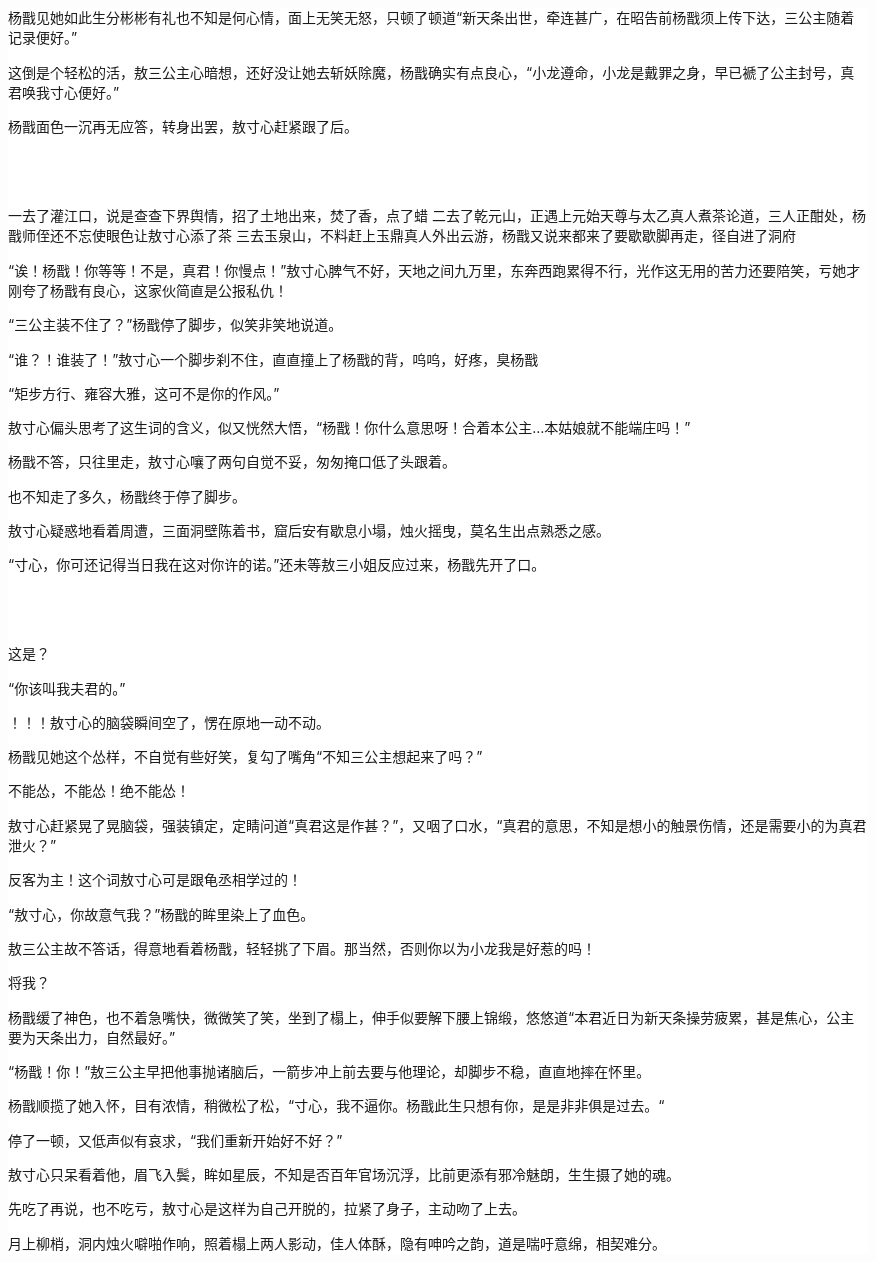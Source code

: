 杨戬见她如此生分彬彬有礼也不知是何心情，面上无笑无怒，只顿了顿道“新天条出世，牵连甚广，在昭告前杨戬须上传下达，三公主随着记录便好。”

这倒是个轻松的活，敖三公主心暗想，还好没让她去斩妖除魔，杨戬确实有点良心，“小龙遵命，小龙是戴罪之身，早已褫了公主封号，真君唤我寸心便好。”

杨戬面色一沉再无应答，转身出罢，敖寸心赶紧跟了后。

</br></br>

一去了灌江口，说是查查下界舆情，招了土地出来，焚了香，点了蜡
二去了乾元山，正遇上元始天尊与太乙真人煮茶论道，三人正酣处，杨戬师侄还不忘使眼色让敖寸心添了茶
三去玉泉山，不料赶上玉鼎真人外出云游，杨戬又说来都来了要歇歇脚再走，径自进了洞府

“诶！杨戬！你等等！不是，真君！你慢点！”敖寸心脾气不好，天地之间九万里，东奔西跑累得不行，光作这无用的苦力还要陪笑，亏她才刚夸了杨戬有良心，这家伙简直是公报私仇！

“三公主装不住了？”杨戬停了脚步，似笑非笑地说道。

“谁？！谁装了！”敖寸心一个脚步刹不住，直直撞上了杨戬的背，呜呜，好疼，臭杨戬

“矩步方行、雍容大雅，这可不是你的作风。”

敖寸心偏头思考了这生词的含义，似又恍然大悟，“杨戬！你什么意思呀！合着本公主…本姑娘就不能端庄吗！”

杨戬不答，只往里走，敖寸心嚷了两句自觉不妥，匆匆掩口低了头跟着。

也不知走了多久，杨戬终于停了脚步。

敖寸心疑惑地看着周遭，三面洞壁陈着书，窟后安有歇息小塌，烛火摇曳，莫名生出点熟悉之感。

“寸心，你可还记得当日我在这对你许的诺。”还未等敖三小姐反应过来，杨戬先开了口。

</br></br>

这是？

“你该叫我夫君的。”

！！！敖寸心的脑袋瞬间空了，愣在原地一动不动。

杨戬见她这个怂样，不自觉有些好笑，复勾了嘴角“不知三公主想起来了吗？”

不能怂，不能怂！绝不能怂！

敖寸心赶紧晃了晃脑袋，强装镇定，定睛问道“真君这是作甚？”，又咽了口水，“真君的意思，不知是想小的触景伤情，还是需要小的为真君泄火？”

反客为主！这个词敖寸心可是跟龟丞相学过的！

“敖寸心，你故意气我？”杨戬的眸里染上了血色。

敖三公主故不答话，得意地看着杨戬，轻轻挑了下眉。那当然，否则你以为小龙我是好惹的吗！

将我？

杨戬缓了神色，也不着急嘴快，微微笑了笑，坐到了榻上，伸手似要解下腰上锦缎，悠悠道“本君近日为新天条操劳疲累，甚是焦心，公主要为天条出力，自然最好。”

“杨戬！你！”敖三公主早把他事抛诸脑后，一箭步冲上前去要与他理论，却脚步不稳，直直地摔在怀里。

杨戬顺揽了她入怀，目有浓情，稍微松了松，“寸心，我不逼你。杨戬此生只想有你，是是非非俱是过去。“

停了一顿，又低声似有哀求，“我们重新开始好不好？”

敖寸心只呆看着他，眉飞入鬓，眸如星辰，不知是否百年官场沉浮，比前更添有邪冷魅朗，生生摄了她的魂。

先吃了再说，也不吃亏，敖寸心是这样为自己开脱的，拉紧了身子，主动吻了上去。

月上柳梢，洞内烛火噼啪作响，照着榻上两人影动，佳人体酥，隐有呻吟之韵，道是喘吁意绵，相契难分。
